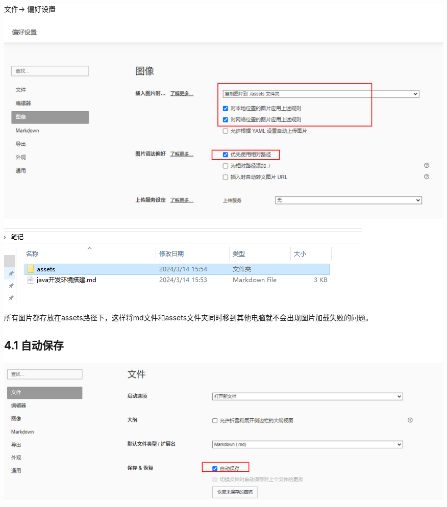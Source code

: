 文件-> 偏好设置

![image-20240314155457444](assets/image-20240314155457444.png)

![image-20240314155522737](assets/image-20240314155522737.png)

所有图片都存放在assets路径下，这样将md文件和assets文件夹同时移到其他电脑就不会出现图片加载失败的问题。

## 4.1 自动保存

![image-20240314175816484](assets/image-20240314175816484.png)
